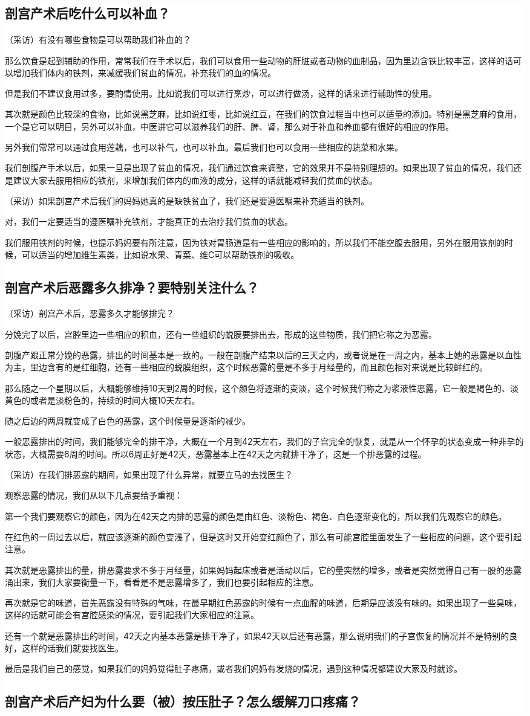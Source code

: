 
## 剖宫产术后吃什么可以补血？


（采访）有没有哪些食物是可以帮助我们补血的？

那么饮食是起到辅助的作用，常常我们在手术以后，我们可以食用一些动物的肝脏或者动物的血制品，因为里边含铁比较丰富，这样的话可以增加我们体内的铁剂，来减缓我们贫血的情况，补充我们的血的情况。

但是我们不建议食用过多，要酌情使用。比如说我们可以进行烹炒，可以进行做汤，这样的话来进行辅助性的使用。

其次就是颜色比较深的食物，比如说黑芝麻，比如说红枣，比如说红豆，在我们的饮食过程当中也可以适量的添加。特别是黑芝麻的食用，一个是它可以明目，另外可以补血，中医讲它可以滋养我们的肝、脾、肾，那么对于补血和养血都有很好的相应的作用。

另外我们常常可以通过食用莲藕，也可以补气，也可以补血。最后我们也可以食用一些相应的蔬菜和水果。

我们剖腹产手术以后，如果一旦是出现了贫血的情况，我们通过饮食来调整，它的效果并不是特别理想的。如果出现了贫血的情况，我们还是建议大家去服用相应的铁剂，来增加我们体内的血液的成分，这样的话就能减轻我们贫血的状态。

（采访）如果剖宫产术后我们的妈妈她真的是缺铁贫血了，我们还是要遵医嘱来补充适当的铁剂。

对，我们一定要适当的遵医嘱补充铁剂，才能真正的去治疗我们贫血的状态。

我们服用铁剂的时候，也提示妈妈要有所注意，因为铁对胃肠道是有一些相应的影响的，所以我们不能空腹去服用，另外在服用铁剂的时候，可以适当的增加维生素类，比如说水果、青菜、维C可以帮助铁剂的吸收。



## 剖宫产术后恶露多久排净？要特别关注什么？


（采访）剖宫产术后，恶露多久才能够排完？

分娩完了以后，宫腔里边一些相应的积血，还有一些组织的蜕膜要排出去，形成的这些物质，我们把它称之为恶露。

剖腹产跟正常分娩的恶露，排出的时间基本是一致的。一般在剖腹产结束以后的三天之内，或者说是在一周之内，基本上她的恶露是以血性为主，里边含有的是红细胞，还有一些相应的蜕膜组织，这个时候恶露的量是不多于月经量的，而且颜色相对来说是比较鲜红的。

那么随之一个星期以后，大概能够维持10天到2周的时候，这个颜色将逐渐的变淡，这个时候我们称之为浆液性恶露，它一般是褐色的、淡黄色的或者是淡粉色的，持续的时间大概10天左右。

随之后边的两周就变成了白色的恶露，这个时候量是逐渐的减少。

一般恶露排出的时间，我们能够完全的排干净，大概在一个月到42天左右，我们的子宫完全的恢复，就是从一个怀孕的状态变成一种非孕的状态，大概需要6周的时间。所以6周正好是42天，恶露基本上在42天之内就排干净了，这是一个排恶露的过程。

（采访）在我们排恶露的期间，如果出现了什么异常，就要立马的去找医生？

观察恶露的情况，我们从以下几点要给予重视：

第一个我们要观察它的颜色，因为在42天之内排的恶露的颜色是由红色、淡粉色、褐色、白色逐渐变化的，所以我们先观察它的颜色。

在红色的一周过去以后，就应该逐渐的颜色变浅了，但是这时又开始变红颜色了，那么有可能宫腔里面发生了一些相应的问题，这个要引起注意。

其次就是恶露排出的量，排恶露要求不多于月经量，如果妈妈起床或者是活动以后，它的量突然的增多，或者是突然觉得自己有一股的恶露涌出来，我们大家要衡量一下，看看是不是恶露增多了，我们也要引起相应的注意。

再次就是它的味道，首先恶露没有特殊的气味，在最早期红色恶露的时候有一点血腥的味道，后期是应该没有味的。如果出现了一些臭味，这样的话就可能会有宫腔感染的情况，要引起我们大家相应的注意。

还有一个就是恶露排出的时间，42天之内基本恶露是排干净了，如果42天以后还有恶露，那么说明我们的子宫恢复的情况并不是特别的良好，这样的话我们就要找医生。

最后是我们自己的感觉，如果我们的妈妈觉得肚子疼痛，或者我们妈妈有发烧的情况，遇到这种情况都建议大家及时就诊。



## 剖宫产术后产妇为什么要（被）按压肚子？怎么缓解刀口疼痛？
